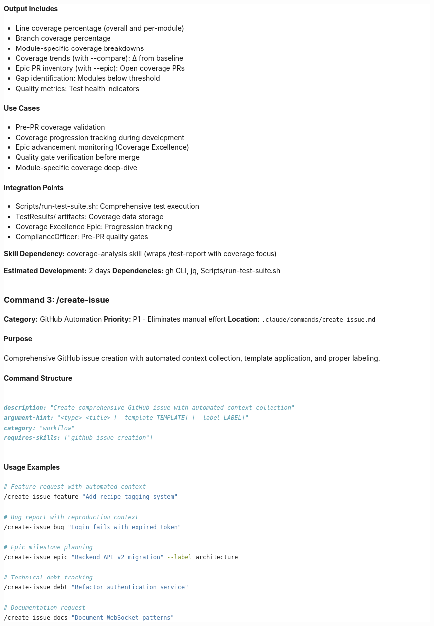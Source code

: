 #### Output Includes
- Line coverage percentage (overall and per-module)
- Branch coverage percentage
- Module-specific coverage breakdowns
- Coverage trends (with --compare): Δ from baseline
- Epic PR inventory (with --epic): Open coverage PRs
- Gap identification: Modules below threshold
- Quality metrics: Test health indicators

#### Use Cases
- Pre-PR coverage validation
- Coverage progression tracking during development
- Epic advancement monitoring (Coverage Excellence)
- Quality gate verification before merge
- Module-specific coverage deep-dive

#### Integration Points
- Scripts/run-test-suite.sh: Comprehensive test execution
- TestResults/ artifacts: Coverage data storage
- Coverage Excellence Epic: Progression tracking
- ComplianceOfficer: Pre-PR quality gates

**Skill Dependency:** coverage-analysis skill (wraps /test-report with coverage focus)

**Estimated Development:** 2 days
**Dependencies:** gh CLI, jq, Scripts/run-test-suite.sh

---

### Command 3: /create-issue

**Category:** GitHub Automation
**Priority:** P1 - Eliminates manual effort
**Location:** `.claude/commands/create-issue.md`

#### Purpose
Comprehensive GitHub issue creation with automated context collection, template application, and proper labeling.

#### Command Structure
```markdown
---
description: "Create comprehensive GitHub issue with automated context collection"
argument-hint: "<type> <title> [--template TEMPLATE] [--label LABEL]"
category: "workflow"
requires-skills: ["github-issue-creation"]
---
```

#### Usage Examples
```bash
# Feature request with automated context
/create-issue feature "Add recipe tagging system"

# Bug report with reproduction context
/create-issue bug "Login fails with expired token"

# Epic milestone planning
/create-issue epic "Backend API v2 migration" --label architecture

# Technical debt tracking
/create-issue debt "Refactor authentication service"

# Documentation request
/create-issue docs "Document WebSocket patterns"
```